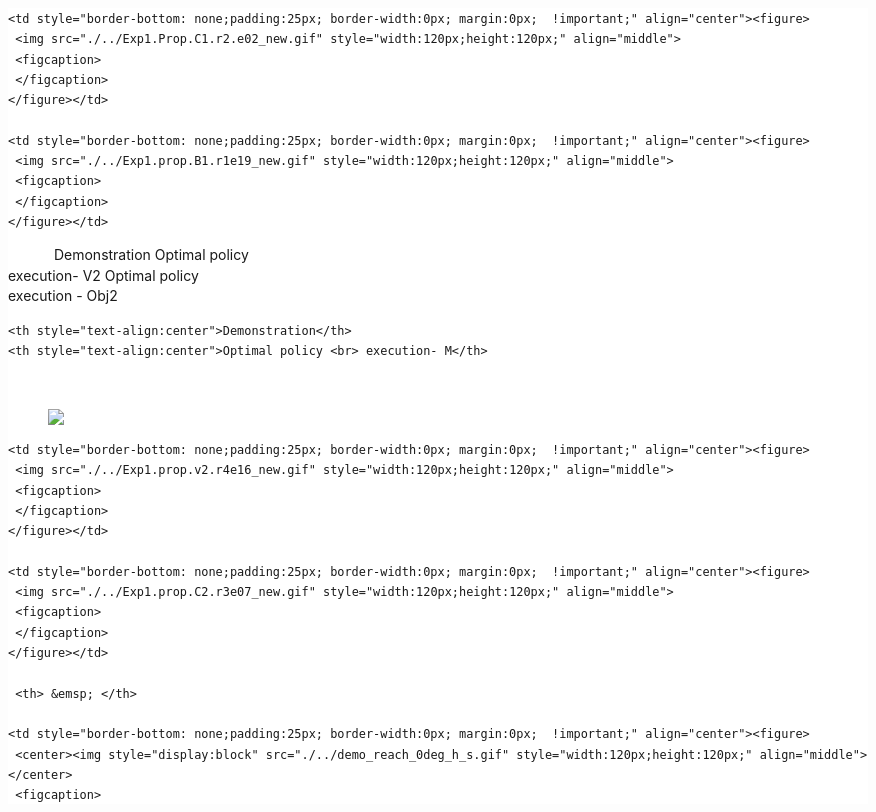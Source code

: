     <td style="border-bottom: none;padding:25px; border-width:0px; margin:0px;  !important;" align="center"><figure>
     <img src="./../Exp1.Prop.C1.r2.e02_new.gif" style="width:120px;height:120px;" align="middle">
     <figcaption>
     </figcaption>
    </figure></td>

    <td style="border-bottom: none;padding:25px; border-width:0px; margin:0px;  !important;" align="center"><figure>
     <img src="./../Exp1.prop.B1.r1e19_new.gif" style="width:120px;height:120px;" align="middle">
     <figcaption>
     </figcaption>
    </figure></td>
  </tr>

  <tr style="border-bottom: none;padding:25px; border-width:0px; margin:0px;  !important;">
    <th> &emsp;&emsp;&emsp; </th>
    <th style="text-align:center">Demonstration</th>
    <th style="text-align:center">Optimal policy <br> execution- V2</th>
    <th style="text-align:center">Optimal policy <br> execution - Obj2</th>
    <th> &emsp; </th>

    <th style="text-align:center">Demonstration</th>
    <th style="text-align:center">Optimal policy <br> execution- M</th>
  </tr>

  <tr>
    <th> &emsp;&emsp;&emsp; </th>
    <td style="border-bottom: none;padding:25px; border-width:0px; margin:0px;  !important;" align="center"><figure>
     <center><img style="display:block" src="./../demo_reach_180deg_new.gif" style="width:120px;height:120px;" align="middle"></center>
     <figcaption>
     </figcaption>
    </figure></td>

    <td style="border-bottom: none;padding:25px; border-width:0px; margin:0px;  !important;" align="center"><figure>
     <img src="./../Exp1.prop.v2.r4e16_new.gif" style="width:120px;height:120px;" align="middle">
     <figcaption>
     </figcaption>
    </figure></td>

    <td style="border-bottom: none;padding:25px; border-width:0px; margin:0px;  !important;" align="center"><figure>
     <img src="./../Exp1.prop.C2.r3e07_new.gif" style="width:120px;height:120px;" align="middle">
     <figcaption>
     </figcaption>
    </figure></td>

     <th> &emsp; </th>

    <td style="border-bottom: none;padding:25px; border-width:0px; margin:0px;  !important;" align="center"><figure>
     <center><img style="display:block" src="./../demo_reach_0deg_h_s.gif" style="width:120px;height:120px;" align="middle"></center>
     <figcaption>
